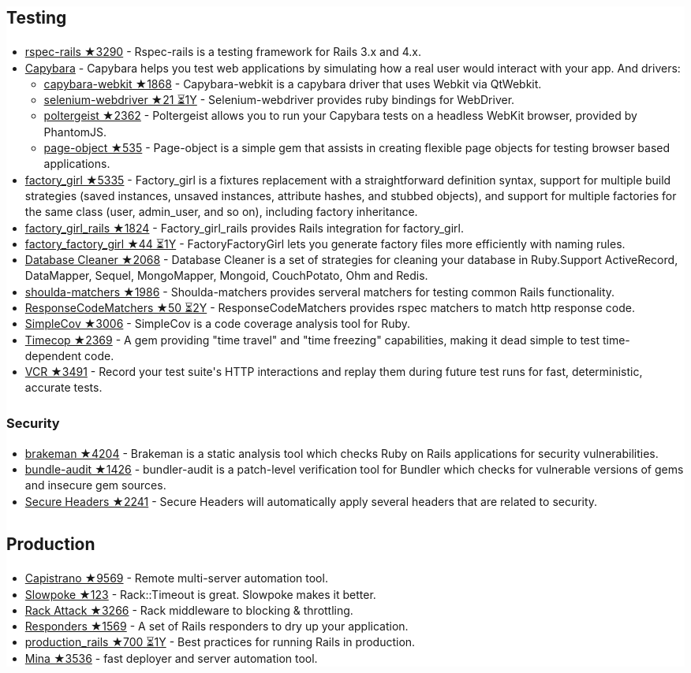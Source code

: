 ## Testing
* [rspec-rails ★3290](https://github.com/rspec/rspec-rails) - Rspec-rails is a testing framework for Rails 3.x and 4.x.
* [Capybara](https://github.com/jnicklas/capybara) - Capybara helps you test web applications by simulating how a real user would interact with your app. And drivers:
  - [capybara-webkit ★1868](https://github.com/thoughtbot/capybara-webkit) - Capybara-webkit is a capybara driver that uses Webkit via QtWebkit.
  - [selenium-webdriver ★21 ⏳1Y](https://github.com/vertis/selenium-webdriver) - Selenium-webdriver provides ruby bindings for WebDriver.
  - [poltergeist ★2362](https://github.com/teampoltergeist/poltergeist) - Poltergeist allows you to run your Capybara tests on a headless WebKit browser, provided by PhantomJS.
  - [page-object ★535](https://github.com/cheezy/page-object) - Page-object is a simple gem that assists in creating flexible page objects for testing browser based applications.
* [factory_girl ★5335](https://github.com/thoughtbot/factory_girl) - Factory_girl is a fixtures replacement with a straightforward definition syntax, support for multiple build strategies (saved instances, unsaved instances, attribute hashes, and stubbed objects), and support for multiple factories for the same class (user, admin_user, and so on), including factory inheritance.
* [factory_girl_rails ★1824](https://github.com/thoughtbot/factory_girl_rails) - Factory_girl_rails provides Rails integration for factory_girl.
* [factory_factory_girl ★44 ⏳1Y](https://github.com/st0012/factory_factory_girl) - FactoryFactoryGirl lets you generate factory files more efficiently with naming rules.
* [Database Cleaner ★2068](https://github.com/DatabaseCleaner/database_cleaner) - Database Cleaner is a set of strategies for cleaning your database in Ruby.Support ActiveRecord, DataMapper, Sequel, MongoMapper, Mongoid, CouchPotato, Ohm and Redis.
* [shoulda-matchers ★1986](https://github.com/thoughtbot/shoulda-matchers) - Shoulda-matchers provides serveral matchers for testing common Rails functionality.
* [ResponseCodeMatchers ★50 ⏳2Y](https://github.com/r7kamura/response_code_matchers) - ResponseCodeMatchers provides rspec matchers to match http response code.
* [SimpleCov ★3006](https://github.com/colszowka/simplecov) - SimpleCov is a code coverage analysis tool for Ruby.
* [Timecop ★2369](https://github.com/travisjeffery/timecop) - A gem providing "time travel" and "time freezing" capabilities, making it dead simple to test time-dependent code.
* [VCR ★3491](https://github.com/vcr/vcr) - Record your test suite's HTTP interactions and replay them during future test runs for fast, deterministic, accurate tests.

### Security
* [brakeman ★4204](https://github.com/presidentbeef/brakeman) - Brakeman is a static analysis tool which checks Ruby on Rails applications for security vulnerabilities.
* [bundle-audit ★1426](https://github.com/rubysec/bundler-audit) - bundler-audit is a patch-level verification tool for Bundler which checks for vulnerable versions of gems and insecure gem sources.
* [Secure Headers ★2241](https://github.com/twitter/secureheaders) -  Secure Headers will automatically apply several headers that are related to security.

## Production
* [Capistrano ★9569](https://github.com/capistrano/capistrano) - Remote multi-server automation tool.
* [Slowpoke ★123](https://github.com/ankane/slowpoke) - Rack::Timeout is great. Slowpoke makes it better.
* [Rack Attack ★3266](https://github.com/kickstarter/rack-attack) - Rack middleware to blocking & throttling.
* [Responders ★1569](https://github.com/plataformatec/responders) - A set of Rails responders to dry up your application.
* [production_rails ★700 ⏳1Y](https://github.com/ankane/production_rails) - Best practices for running Rails in production.
* [Mina ★3536](https://github.com/mina-deploy/mina) - fast deployer and server automation tool.
